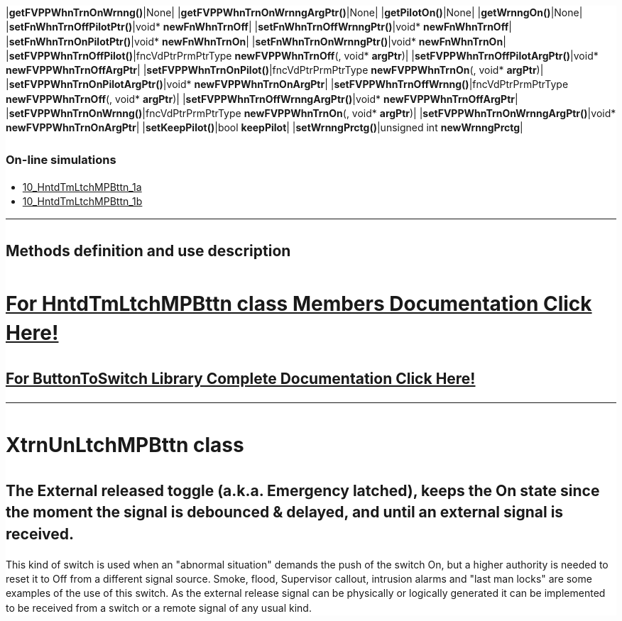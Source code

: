 |**getFVPPWhnTrnOnWrnng()**|None|
|**getFVPPWhnTrnOnWrnngArgPtr()**|None|
|**getPilotOn()**|None|
|**getWrnngOn()**|None|
|**setFnWhnTrnOffPilotPtr()**|void* **newFnWhnTrnOff**|
|**setFnWhnTrnOffWrnngPtr()**|void* **newFnWhnTrnOff**|
|**setFnWhnTrnOnPilotPtr()**|void* **newFnWhnTrnOn**|
|**setFnWhnTrnOnWrnngPtr()**|void* **newFnWhnTrnOn**|
|**setFVPPWhnTrnOffPilot()**|fncVdPtrPrmPtrType **newFVPPWhnTrnOff**(, void* **argPtr**)|
|**setFVPPWhnTrnOffPilotArgPtr()**|void* **newFVPPWhnTrnOffArgPtr**|
|**setFVPPWhnTrnOnPilot()**|fncVdPtrPrmPtrType **newFVPPWhnTrnOn**(, void* **argPtr**)|
|**setFVPPWhnTrnOnPilotArgPtr()**|void* **newFVPPWhnTrnOnArgPtr**|
|**setFVPPWhnTrnOffWrnng()**|fncVdPtrPrmPtrType **newFVPPWhnTrnOff**(, void* **argPtr**)|
|**setFVPPWhnTrnOffWrnngArgPtr()**|void* **newFVPPWhnTrnOffArgPtr**|
|**setFVPPWhnTrnOnWrnng()**|fncVdPtrPrmPtrType **newFVPPWhnTrnOn**(, void* **argPtr**)|
|**setFVPPWhnTrnOnWrnngArgPtr()**|void* **newFVPPWhnTrnOnArgPtr**|
|**setKeepPilot()**|bool **keepPilot**|
|**setWrnngPrctg()**|unsigned int **newWrnngPrctg**|
  
### On-line simulations
- [10_HntdTmLtchMPBttn_1a](https://wokwi.com/projects/414262506522274817)
- [10_HntdTmLtchMPBttn_1b](https://wokwi.com/projects/414360608120601601)

---  
## Methods definition and use description  

# [For HntdTmLtchMPBttn class Members Documentation Click Here!](https://gabygold67.github.io/ButtonToSwitch_AVR/class_hntd_tm_ltch_m_p_bttn-members.html)

## [For ButtonToSwitch Library Complete Documentation Click Here!](https://gabygold67.github.io/ButtonToSwitch_AVR/)

---  

# XtrnUnLtchMPBttn class  
## The **External released toggle** (a.k.a. Emergency latched), keeps the On state since the moment the signal is debounced & delayed, and until an external signal is received.  
This kind of switch is used when an "abnormal situation" demands the push of the switch On, but a higher authority is needed to reset it to Off from a different signal source. Smoke, flood, Supervisor callout, intrusion alarms and "last man locks" are some examples of the use of this switch. As the external release signal can be physically or logically generated it can be implemented to be received from a switch or a remote signal of any usual kind.  
  